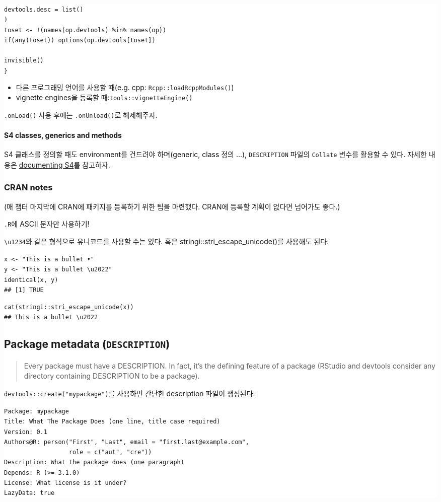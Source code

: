 ```
devtools.desc = list()
)
toset <- !(names(op.devtools) %in% names(op))
if(any(toset)) options(op.devtools[toset])

invisible()
}
```
* 다른 프로그래밍 언어를 사용할 때(e.g. cpp: `Rcpp::loadRcppModules()`)
* vignette engines을 등록할 때:`tools::vignetteEngine()`

`.onLoad()` 사용 후에는 `.onUnload()`로 해제해주자.
    
#### S4 classes, generics and methods

S4 클래스를 정의할 때도 environment를 건드려야 하며(generic, class 정의 ...), `DESCRIPTION` 파일의
`Collate` 변수를 활용할 수 있다. 자세한 내용은 [documenting
S4](http://r-pkgs.had.co.nz/man.html#man-s4)를 참고하자.

### CRAN notes

(매 챕터 마지막에 CRAN에 패키지를 등록하기 위한 팁을 마련했다. CRAN에 등록할 계획이 없다면 넘어가도 좋다.)

`.R`에 ASCII 문자만 사용하기!

`\u1234`와 같은 형식으로 유니코드를 사용할 수는 있다. 혹은 stringi::stri_escape_unicode()를 사용해도 된다:

```
x <- "This is a bullet •"
y <- "This is a bullet \u2022"
identical(x, y)
## [1] TRUE
```

```
cat(stringi::stri_escape_unicode(x))
## This is a bullet \u2022
```

## Package metadata (`DESCRIPTION`)

> Every package must have a DESCRIPTION. In fact, it’s the defining feature of a
package (RStudio and devtools consider any directory containing DESCRIPTION to
be a package).

`devtools::create("mypackage")`를 사용하면 간단한 description 파일이 생성된다:

```
Package: mypackage
Title: What The Package Does (one line, title case required)
Version: 0.1
Authors@R: person("First", "Last", email = "first.last@example.com",
                  role = c("aut", "cre"))
Description: What the package does (one paragraph)
Depends: R (>= 3.1.0)
License: What license is it under?
LazyData: true
```
